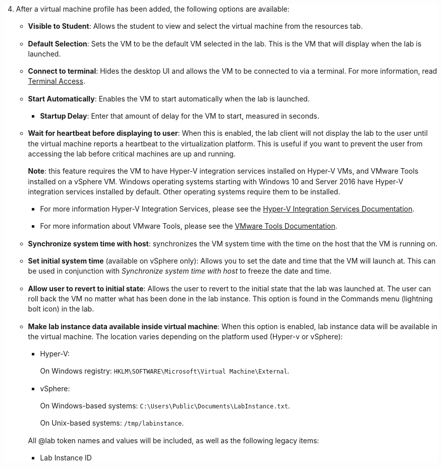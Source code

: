 4. After a virtual machine profile has been added, the following options are available:

    - **Visible to Student**: Allows the student to view and select the virtual machine from the resources tab.

    - **Default Selection**: Sets the VM to be the default VM selected in the lab. This is the VM that will display when the lab is launched. 

    - **Connect to terminal**: Hides the desktop UI and allows the VM to be connected to via a terminal. For more information, read [Terminal Access](/lod/terminal-access.md).

    - **Start Automatically**: Enables the VM to start automatically when the lab is launched. 

        - **Startup Delay**: Enter that amount of delay for the VM to start, measured in seconds. 

    - **Wait for heartbeat before displaying to user**: When this is enabled, the lab client will not display the lab to the user until the virtual machine reports a heartbeat to the virtualization platform. This is useful if you want to prevent the user from accessing the lab before critical machines are up and running. 
    
        **Note**: this feature requires the VM to have Hyper-V integration services installed on Hyper-V VMs, and VMware Tools installed on a vSphere VM. Windows operating systems starting with Windows 10 and Server 2016 have Hyper-V integration services installed by default. Other operating systems require them to be installed. 
        
        - For more information Hyper-V Integration Services, please see the [Hyper-V Integration Services Documentation](https://docs.microsoft.com/en-us/virtualization/hyper-v-on-windows/reference/integration-services).

        - For more information about VMware Tools, please see the [VMware Tools Documentation](https://docs.vmware.com/en/VMware-Tools/).

    - **Synchronize system time with host**: synchronizes the VM system time with the time on the host that the VM is running on. 

    - **Set initial system time** (available on vSphere only): Allows you to set the date and time that the VM will launch at. This can be used in conjunction with _Synchronize system time with host_ to freeze the date and time.

    - **Allow user to revert to initial state**: Allows the user to revert to the initial state that the lab was launched at. The user can roll back the VM no matter what has been done in the lab instance. This option is found in the Commands menu (lightning bolt icon) in the lab. 

    - **Make lab instance data available inside virtual machine**: When this option is enabled, lab instance data will be available in the virtual machine. The location varies depending on the platform used (Hyper-v or vSphere):

        - Hyper-V: 
        
            On Windows registry: `HKLM\SOFTWARE\Microsoft\Virtual Machine\External`.

        - vSphere: 
        
            On Windows-based systems: `C:\Users\Public\Documents\LabInstance.txt`.

            On Unix-based systems: `/tmp/labinstance`.

        All @lab token names and values will be included, as well as the following legacy items:

        - Lab Instance ID
